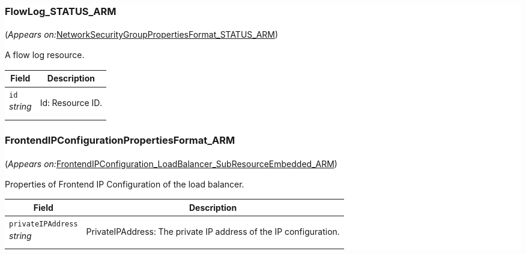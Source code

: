 </td>
</tr>
</tbody>
</table>
<h3 id="network.azure.com/v1api20201101.FlowLog_STATUS_ARM">FlowLog_STATUS_ARM
</h3>
<p>
(<em>Appears on:</em><a href="#network.azure.com/v1api20201101.NetworkSecurityGroupPropertiesFormat_STATUS_ARM">NetworkSecurityGroupPropertiesFormat_STATUS_ARM</a>)
</p>
<div>
<p>A flow log resource.</p>
</div>
<table>
<thead>
<tr>
<th>Field</th>
<th>Description</th>
</tr>
</thead>
<tbody>
<tr>
<td>
<code>id</code><br/>
<em>
string
</em>
</td>
<td>
<p>Id: Resource ID.</p>
</td>
</tr>
</tbody>
</table>
<h3 id="network.azure.com/v1api20201101.FrontendIPConfigurationPropertiesFormat_ARM">FrontendIPConfigurationPropertiesFormat_ARM
</h3>
<p>
(<em>Appears on:</em><a href="#network.azure.com/v1api20201101.FrontendIPConfiguration_LoadBalancer_SubResourceEmbedded_ARM">FrontendIPConfiguration_LoadBalancer_SubResourceEmbedded_ARM</a>)
</p>
<div>
<p>Properties of Frontend IP Configuration of the load balancer.</p>
</div>
<table>
<thead>
<tr>
<th>Field</th>
<th>Description</th>
</tr>
</thead>
<tbody>
<tr>
<td>
<code>privateIPAddress</code><br/>
<em>
string
</em>
</td>
<td>
<p>PrivateIPAddress: The private IP address of the IP configuration.</p>
</td>
</tr>
<tr>
